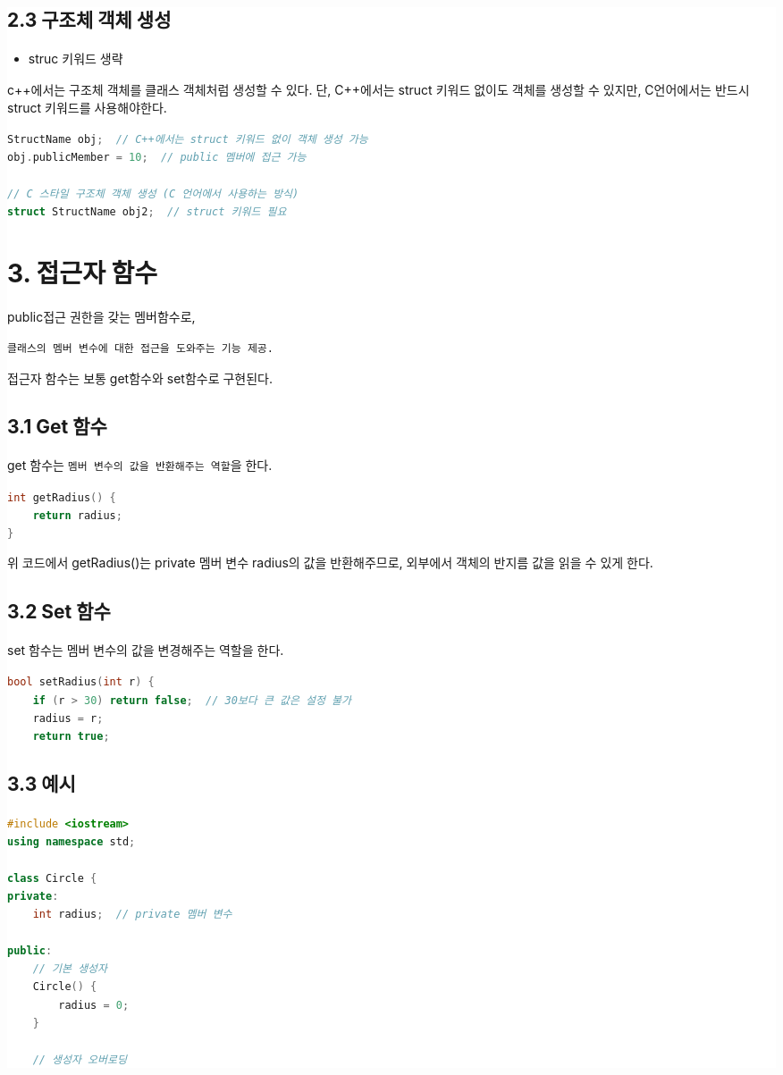 ## 2.3 구조체 객체 생성

- struc 키워드 생략

c++에서는 구조체 객체를 클래스 객체처럼 생성할 수 있다. 단, C++에서는 struct 키워드 없이도 객체를 생성할 수 있지만, C언어에서는 반드시 struct 키워드를 사용해야한다.

```cpp
StructName obj;  // C++에서는 struct 키워드 없이 객체 생성 가능
obj.publicMember = 10;  // public 멤버에 접근 가능

// C 스타일 구조체 객체 생성 (C 언어에서 사용하는 방식)
struct StructName obj2;  // struct 키워드 필요
```







# 3. 접근자 함수

public접근 권한을 갖는 멤버함수로, 

`클래스의 멤버 변수에 대한 접근을 도와주는 기능 제공.`

접근자 함수는 보통 get함수와 set함수로 구현된다.

## 3.1 Get 함수

get 함수는 `멤버 변수의 값을 반환해주는 역할`을 한다.

```cpp
int getRadius() {
    return radius;
}
```

위 코드에서 getRadius()는 private 멤버 변수 radius의 값을 반환해주므로, 외부에서 객체의 반지름 값을 읽을 수 있게 한다.

## 3.2 Set 함수

set 함수는 멤버 변수의 값을 변경해주는 역할을 한다.

```cpp
bool setRadius(int r) {
    if (r > 30) return false;  // 30보다 큰 값은 설정 불가
    radius = r;
    return true;
```

## 3.3 예시

```cpp
#include <iostream>
using namespace std;

class Circle {
private:
    int radius;  // private 멤버 변수

public:
    // 기본 생성자
    Circle() {
        radius = 0;
    }

    // 생성자 오버로딩
```